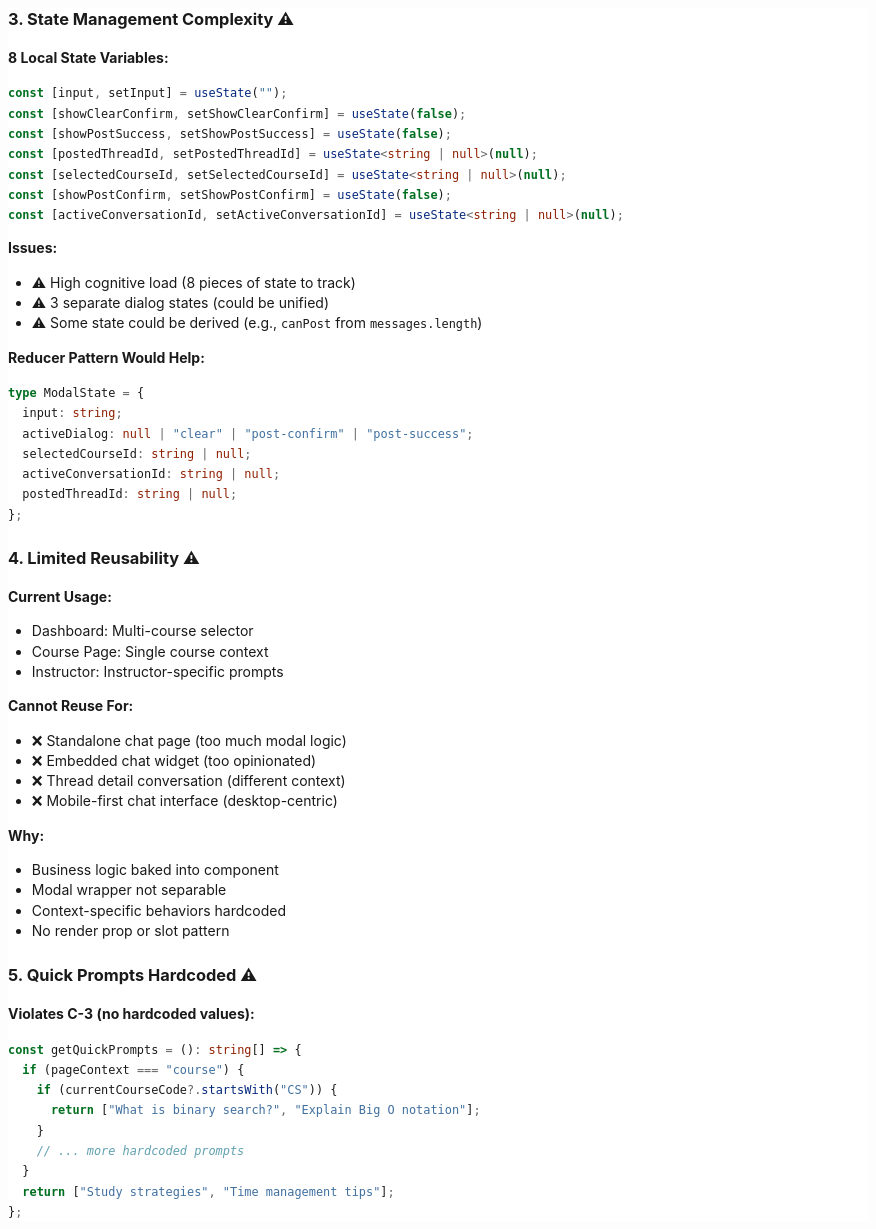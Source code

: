 ### 3. State Management Complexity ⚠️

**8 Local State Variables:**
```typescript
const [input, setInput] = useState("");
const [showClearConfirm, setShowClearConfirm] = useState(false);
const [showPostSuccess, setShowPostSuccess] = useState(false);
const [postedThreadId, setPostedThreadId] = useState<string | null>(null);
const [selectedCourseId, setSelectedCourseId] = useState<string | null>(null);
const [showPostConfirm, setShowPostConfirm] = useState(false);
const [activeConversationId, setActiveConversationId] = useState<string | null>(null);
```

**Issues:**
- ⚠️ High cognitive load (8 pieces of state to track)
- ⚠️ 3 separate dialog states (could be unified)
- ⚠️ Some state could be derived (e.g., `canPost` from `messages.length`)

**Reducer Pattern Would Help:**
```typescript
type ModalState = {
  input: string;
  activeDialog: null | "clear" | "post-confirm" | "post-success";
  selectedCourseId: string | null;
  activeConversationId: string | null;
  postedThreadId: string | null;
};
```

### 4. Limited Reusability ⚠️

**Current Usage:**
- Dashboard: Multi-course selector
- Course Page: Single course context
- Instructor: Instructor-specific prompts

**Cannot Reuse For:**
- ❌ Standalone chat page (too much modal logic)
- ❌ Embedded chat widget (too opinionated)
- ❌ Thread detail conversation (different context)
- ❌ Mobile-first chat interface (desktop-centric)

**Why:**
- Business logic baked into component
- Modal wrapper not separable
- Context-specific behaviors hardcoded
- No render prop or slot pattern

### 5. Quick Prompts Hardcoded ⚠️

**Violates C-3 (no hardcoded values):**
```typescript
const getQuickPrompts = (): string[] => {
  if (pageContext === "course") {
    if (currentCourseCode?.startsWith("CS")) {
      return ["What is binary search?", "Explain Big O notation"];
    }
    // ... more hardcoded prompts
  }
  return ["Study strategies", "Time management tips"];
};
```
